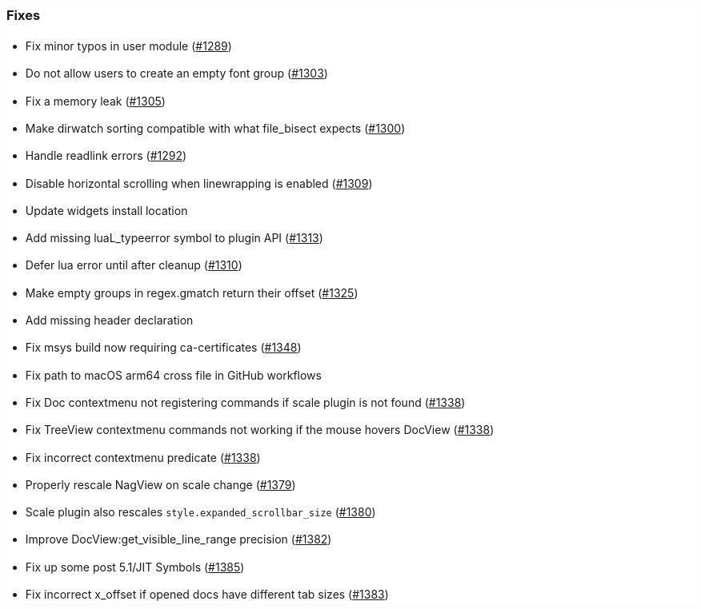 ### Fixes

* Fix minor typos in user module
  ([#1289](https://github.com/lite-xl/lite-xl/pull/1289))

* Do not allow users to create an empty font group
  ([#1303](https://github.com/lite-xl/lite-xl/pull/1303))

* Fix a memory leak
  ([#1305](https://github.com/lite-xl/lite-xl/pull/1305))

* Make dirwatch sorting compatible with what file_bisect expects
  ([#1300](https://github.com/lite-xl/lite-xl/pull/1300))

* Handle readlink errors
  ([#1292](https://github.com/lite-xl/lite-xl/pull/1292))

* Disable horizontal scrolling when linewrapping is enabled
  ([#1309](https://github.com/lite-xl/lite-xl/pull/1309))

* Update widgets install location

* Add missing luaL_typeerror symbol to plugin API
  ([#1313](https://github.com/lite-xl/lite-xl/pull/1313))

* Defer lua error until after cleanup
  ([#1310](https://github.com/lite-xl/lite-xl/pull/1310))

* Make empty groups in regex.gmatch return their offset
  ([#1325](https://github.com/lite-xl/lite-xl/pull/1325))

* Add missing header declaration

* Fix msys build now requiring ca-certificates
  ([#1348](https://github.com/lite-xl/lite-xl/pull/1348))

* Fix path to macOS arm64 cross file in GitHub workflows

* Fix Doc contextmenu not registering commands if scale plugin is not found
  ([#1338](https://github.com/lite-xl/lite-xl/pull/1338))

* Fix TreeView contextmenu commands not working if the mouse hovers DocView
  ([#1338](https://github.com/lite-xl/lite-xl/pull/1338))

* Fix incorrect contextmenu predicate
  ([#1338](https://github.com/lite-xl/lite-xl/pull/1338))

* Properly rescale NagView on scale change
  ([#1379](https://github.com/lite-xl/lite-xl/pull/1379))

* Scale plugin also rescales `style.expanded_scrollbar_size`
  ([#1380](https://github.com/lite-xl/lite-xl/pull/1380))

* Improve DocView:get_visible_line_range precision
  ([#1382](https://github.com/lite-xl/lite-xl/pull/1382))

* Fix up some post 5.1/JIT Symbols
  ([#1385](https://github.com/lite-xl/lite-xl/pull/1385))

* Fix incorrect x_offset if opened docs have different tab sizes
  ([#1383](https://github.com/lite-xl/lite-xl/pull/1383))
